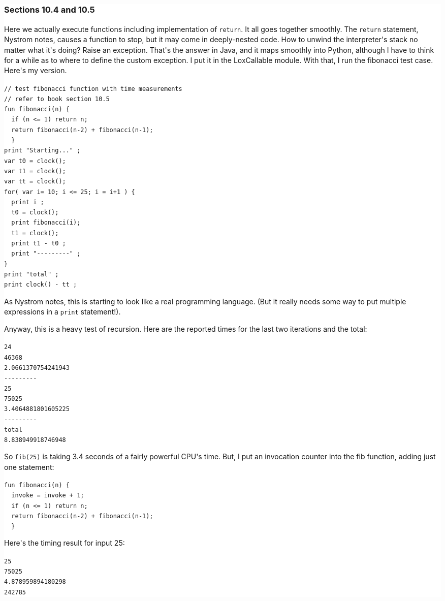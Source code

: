 ### Sections 10.4 and 10.5

Here we actually execute functions including implementation of `return`. It all goes together smoothly. The `return` statement, Nystrom notes, causes a function to stop, but it may come in deeply-nested code. How to unwind the interpreter's stack no matter what it's doing? Raise an exception. That's the answer in Java, and it maps smoothly into Python, although I have to think for a while as to where to define the custom exception. I put it in the LoxCallable module. With that, I run the fibonacci test case. Here's my version.
```
// test fibonacci function with time measurements
// refer to book section 10.5
fun fibonacci(n) {
  if (n <= 1) return n;
  return fibonacci(n-2) + fibonacci(n-1);
  }
print "Starting..." ;
var t0 = clock();
var t1 = clock();
var tt = clock();
for( var i= 10; i <= 25; i = i+1 ) {
  print i ;
  t0 = clock();
  print fibonacci(i);
  t1 = clock();
  print t1 - t0 ;
  print "---------" ;
}
print "total" ;
print clock() - tt ;
```
As Nystrom notes, this is starting to look like a real  programming language. (But it really needs some way to put multiple expressions in a `print` statement!).

Anyway, this is a heavy test of recursion. Here are the reported times for the last two iterations and the total:
```
24
46368
2.0661370754241943
---------
25
75025
3.4064881801605225
---------
total
8.838949918746948
```
So `fib(25)` is taking 3.4 seconds of a fairly powerful CPU's time. But, I put an invocation counter into the fib function, adding just one statement:
```
fun fibonacci(n) {
  invoke = invoke + 1;
  if (n <= 1) return n;
  return fibonacci(n-2) + fibonacci(n-1);
  }
```
Here's the timing result for input 25:
```
25
75025
4.878959894180298
242785
```